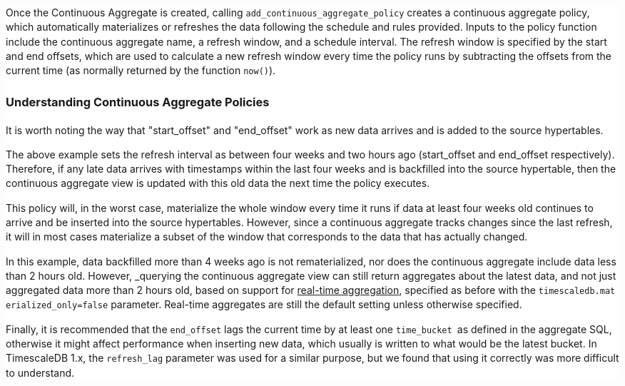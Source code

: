 Once the Continuous Aggregate is created, calling `add_continuous_aggregate_policy` creates a continuous 
aggregate policy, which automatically materializes or refreshes the data following the schedule and rules 
provided. Inputs to the policy function include the continuous aggregate name, a refresh window, and a 
schedule interval.  The refresh window is specified by the start and end offsets, which are used to calculate 
a new refresh window every time the policy runs by subtracting the offsets from the current time (as normally 
returned by the function `now()`).


### Understanding Continuous Aggregate Policies [](cagg-policies)

It is worth noting the way that "start_offset" and "end_offset" work as new data arrives and is added to the source hypertables.

The above example sets the refresh interval as between four weeks and two hours ago (start_offset and end_offset 
respectively). Therefore, if any late data arrives with timestamps within the last four weeks and is backfilled 
into the source hypertable, then the continuous aggregate view is updated with this old data the next time the policy executes. 

This policy will, in the worst case, materialize the whole window every time it runs if data at least four weeks 
old continues to arrive and be inserted into the source hypertables.  However, since a continuous aggregate tracks 
changes since the last refresh, it will in most cases materialize a subset of the window that corresponds to the 
data that has actually changed. 

In this example, data backfilled more than 4 weeks ago is not rematerialized, nor does the continuous aggregate 
include data less than 2 hours old.  However, _querying the continuous aggregate view can still return aggregates 
about the latest data, and not just aggregated data more than 2 hours old, based on support for 
[real-time aggregation](https://docs.timescale.com/timescaledb/:currentVersion:/overview/core-concepts/continuous-aggregates/#real-time-aggregation), 
specified as before with the `timescaledb.materialized_only=false` parameter. Real-time aggregates are still the default 
setting unless otherwise specified.

Finally, it is recommended that the `end_offset` lags the current time by at least one `time_bucket `as defined 
in the aggregate SQL, otherwise it might affect performance when inserting new data, which usually is written to 
what would be the latest bucket.  In TimescaleDB 1.x, the `refresh_lag` parameter was used for a similar purpose, 
but we found that  using it correctly was more difficult to understand.

